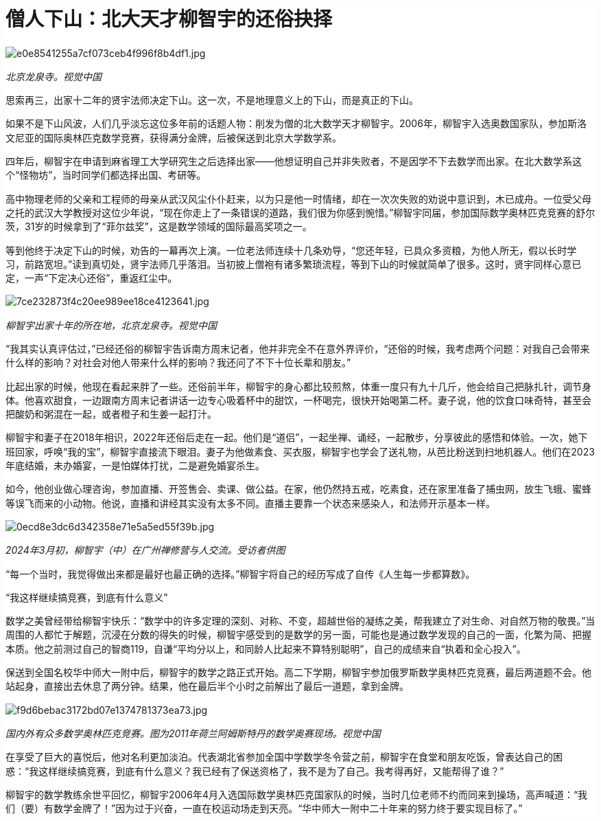 # 僧人下山：北大天才柳智宇的还俗抉择

![e0e8541255a7cf073ceb4f996f8b4df1.jpg](https://raw.githubusercontent.com/qqhsx/qqnews_image/main/2024/03/29/僧人下山：北大天才柳智宇的还俗抉择/e0e8541255a7cf073ceb4f996f8b4df1.jpg)

_北京龙泉寺。视觉中国_

思索再三，出家十二年的贤宇法师决定下山。这一次，不是地理意义上的下山，而是真正的下山。

如果不是下山风波，人们几乎淡忘这位多年前的话题人物：削发为僧的北大数学天才柳智宇。2006年，柳智宇入选奥数国家队，参加斯洛文尼亚的国际奥林匹克数学竞赛，获得满分金牌，后被保送到北京大学数学系。

四年后，柳智宇在申请到麻省理工大学研究生之后选择出家——他想证明自己并非失败者，不是因学不下去数学而出家。在北大数学系这个“怪物坊”，当时同学们都选择出国、考研等。

高中物理老师的父亲和工程师的母亲从武汉风尘仆仆赶来，以为只是他一时情绪，却在一次次失败的劝说中意识到，木已成舟。一位受父母之托的武汉大学教授对这位少年说，“现在你走上了一条错误的道路，我们很为你感到惋惜。”柳智宇同届，参加国际数学奥林匹克竞赛的舒尔茨，31岁的时候拿到了“菲尔兹奖”，这是数学领域的国际最高奖项之一。

等到他终于决定下山的时候，劝告的一幕再次上演。一位老法师连续十几条劝导，“您还年轻，已具众多资粮，为他人所无，假以长时学习，前路宽坦。”读到真切处，贤宇法师几乎落泪。当初披上僧袍有诸多繁琐流程，等到下山的时候就简单了很多。这时，贤宇同样心意已定，‍一声“下定决心还俗”，重返红尘中。

![7ce232873f4c20ee989ee18ce4123641.jpg](https://raw.githubusercontent.com/qqhsx/qqnews_image/main/2024/03/29/僧人下山：北大天才柳智宇的还俗抉择/7ce232873f4c20ee989ee18ce4123641.jpg)

 _柳智宇出家十年的所在地，北京龙泉寺。视觉中国_

“我其实认真评估过，”已经还俗的柳智宇告诉南方周末记者，他并非完全不在意外界评价，“还俗的时候，我考虑两个问题：对我自己会带来什么样的影响？对社会对他人带来什么样的影响？我还问了不下十位长辈和朋友。”

比起出家的时候，他现在看起来胖了一些。还俗前半年，柳智宇的身心都比较煎熬，体重一度只有九十几斤，他会给自己把脉扎针，调节身体。他喜欢甜食，一边跟南方周末记者讲话一边专心吸着杯中的甜饮，一杯喝完，很快开始喝第二杯。妻子说，他的饮食口味奇特，甚至会把酸奶和粥混在一起，或者橙子和生姜一起打汁。

柳智宇和妻子在2018年相识，2022年还俗后走在一起。他们是“道侣”，一起坐禅、诵经，一起散步，分享彼此的感悟和体验。一次，她下班回家，呼唤“我的宝”，柳智宇直接流下眼泪。妻子为他做素食、买衣服，柳智宇也学会了送礼物，从芭比粉送到扫地机器人。他们在2023年底结婚，未办婚宴，一是怕媒体打扰，二是避免婚宴杀生。

如今，他创业做心理咨询，参加直播、开签售会、卖课、做公益。在家，他仍然持五戒，吃素食，还在家里准备了捕虫网，放生飞蛾、蜜蜂等误飞而来的小动物。他说，直播和讲经其实没有太多不同。直播主要靠一个状态来感染人，和法师开示基本一样。

![0ecd8e3dc6d342358e71e5a5ed55f39b.jpg](https://raw.githubusercontent.com/qqhsx/qqnews_image/main/2024/03/29/僧人下山：北大天才柳智宇的还俗抉择/0ecd8e3dc6d342358e71e5a5ed55f39b.jpg)

_2024年3月初，柳智宇（中）在广州禅修营与人交流。受访者供图_

“每一个当时，我觉得做出来都是最好也最正确的选择。”柳智宇将自己的经历写成了自传《人生每一步都算数》。

“我这样继续搞竞赛，到底有什么意义”

数学之美曾经带给柳智宇快乐：“数学中的许多定理的深刻、对称、不变，超越世俗的凝练之美，帮我建立了对生命、对自然万物的敬畏。”当周围的人都忙于解题，沉浸在分数的得失的时候，柳智宇感受到的是数学的另一面，可能也是通过数学发现的自己的一面，化繁为简、把握本质。他之前测过自己的智商119，自谦“平均分以上，和同龄人比起来不算特别聪明”，自己的成绩来自“执着和全心投入”。

保送到全国名校华中师大一附中后，柳智宇的数学之路正式开始。高二下学期，柳智宇参加俄罗斯数学奥林匹克竞赛，最后两道题不会。他站起身，直接出去休息了两分钟。结果，他在最后半个小时之前解出了最后一道题，拿到金牌。

![f9d6bebac3172bd07e1374781373ea73.jpg](https://raw.githubusercontent.com/qqhsx/qqnews_image/main/2024/03/29/僧人下山：北大天才柳智宇的还俗抉择/f9d6bebac3172bd07e1374781373ea73.jpg)

_国内外有众多数学奥林匹克竞赛。图为2011年荷兰阿姆斯特丹的数学奥赛现场。视觉中国_

在享受了巨大的喜悦后，他对名利更加淡泊。代表湖北省参加全国中学数学冬令营之前，柳智宇在食堂和朋友吃饭，曾表达自己的困惑：“我这样继续搞竞赛，到底有什么意义？我已经有了保送资格了，我不是为了自己。我考得再好，又能帮得了谁？”

柳智宇的数学教练余世平回忆，柳智宇2006年4月入选国际数学奥林匹克国家队的时候，当时几位老师不约而同来到操场，高声喊道：“我们（要）有数学金牌了！”因为过于兴奋，一直在校运动场走到天亮。“华中师大一附中二十年来的努力终于要实现目标了。”
